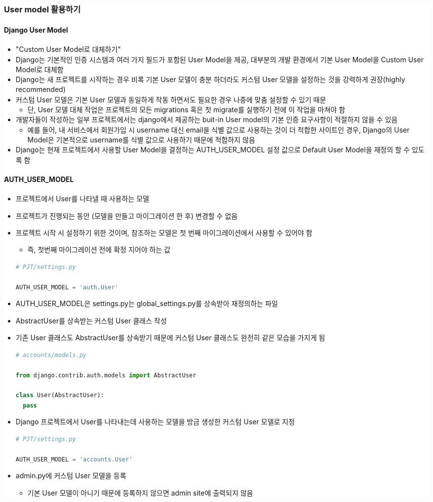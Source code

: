 ### User model 활용하기

#### Django User Model

- "Custom User Model로 대체하기"
- Django는 기본적인 인증 시스템과 여러 가지 필드가 포함된 User Model을 제공, 대부분의 개발 환경에서 기본 User Model을 Custom User Model로 대체함
- Django는 새 프로젝트를 시작하는 경우 비록 기본 User 모델이 충분 하더라도 커스텀 User 모델을 설정하는 것을 강력하게 권장(highly recommended)
- 커스텀 User 모델은 기본 User 모델과 동일하게 작동 하면서도 필요한 경우 나중에 맞춤 설정할 수 있기 때문
  - 단, User 모델 대체 작업은 프로젝트의 모든 migrations 혹은 첫 migrate를 실행하기 전에 이 작업을 마쳐야 함
- 개발자들이 작성하는 일부 프로젝트에서는 django에서 제공하는 buit-in User model의 기본 인증 요구사항이 적절하지 않을 수 있음
  - 예를 들어, 내 서비스에서 회원가입 시 username 대신 email을 식별 값으로 사용하는 것이 더 적합한 사이트인 경우, Django의 User Model은 기본적으로 username를 식별 값으로 사용하기 때문에 적합하지 않음
- Django는 현재 프로젝트에서 사용할 User Model을 결정하는 AUTH_USER_MODEL 설정 값으로 Default User Model을 재정의 할 수 있도록 함

#### AUTH_USER_MODEL

- 프로젝트에서 User를 나타낼 때 사용하는 모델

- 프로젝트가 진행되는 동안 (모델을 만들고 마이그레이션 한 후) 변경할 수 없음

- 프로젝트 시작 시 설정하기 위한 것이며, 참조하는 모델은 첫 번째 마이그레이션에서 사용할 수 있어야 함

  - 즉, 첫번째 마이그레이션 전에 확정 지어야 하는 값

  ```python
  # PJT/settings.py

  AUTH_USER_MODEL = 'auth.User'
  ```

- AUTH_USER_MODEL은 settings.py는 global_settings.py를 상속받아 재정의하는 파일

- AbstractUser를 상속받는 커스텀 User 클래스 작성

- 기존 User 클래스도 AbstractUser를 상속받기 때문에 커스텀 User 클래스도 완전히 같은 모습을 가지게 됨

  ```python
  # accounts/models.py

  from django.contrib.auth.models import AbstractUser

  class User(AbstractUser):
    pass
  ```

- Django 프로젝트에서 User를 나타내는데 사용하는 모델을 방금 생성한 커스텀 User 모델로 지정

  ```python
  # PJT/settings.py

  AUTH_USER_MODEL = 'accounts.User'
  ```

- admin.py에 커스텀 User 모델을 등록

  - 기본 User 모델이 아니기 때문에 등록하지 않으면 admin site에 출력되지 않음
